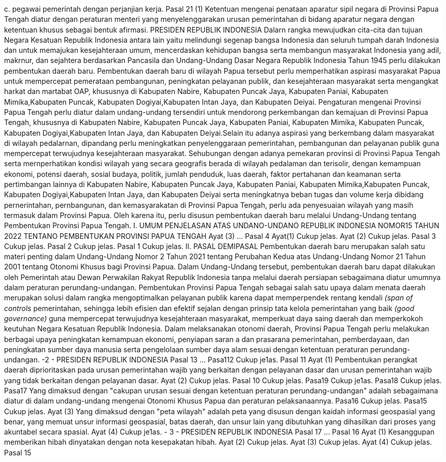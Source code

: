 c. pegawai pemerintah dengan perjanjian kerja. Pasal 21 (1) Ketentuan mengenai penataan aparatur sipil negara di Provinsi Papua Tengah diatur dengan peraturan menteri yang menyelenggarakan urusan pemerintahan di bidang aparatur negara dengan ketentuan khusus sebagai bentuk afirmasi. PRESIDEN REPUBLIK INDONESIA Dalarn rangka mewujudkan cita-cita dan tujuan Negara Kesatuan Republik Indonesia antara lain yaitu melindungi segenap bangsa Indonesia dan seluruh tumpah darah Indonesia dan untuk memajukan kesejahteraan umum, mencerdaskan kehidupan bangsa serta membangun masyarakat Indonesia yang adil, makrnur, dan sejahtera berdasarkan Pancasila dan Undang-Undang Dasar Negara Republik Indonesia Tahun 1945 perlu dilakukan pembentukan daerah baru. Pembentukan daerah baru di wilayah Papua tersebut perlu memperhatikan aspirasi masyarakat Papua untuk mempercepat pemerataan pembangunan, peningkatan pelayanan publik, dan kesejahteraan masyarakat serta mengangkat harkat dan martabat OAP, khususnya di Kabupaten Nabire, Kabupaten Puncak Jaya, Kabupaten Paniai, Kabupaten Mimika,Kabupaten Puncak, Kabupaten Dogiyai,Kabupaten Intan Jaya, dan Kabupaten Deiyai. Pengaturan mengenai Provinsi Papua Tengah perlu diatur dalam undang-undang tersendiri untuk mendorong perkembangan dan kemajuan di Provinsi Papua Tengah, khususnya di Kabupaten Nabire, Kabupaten Puncak Jaya, Kabupaten Paniai, Kabupaten Mimika, Kabupaten Puncak, Kabupaten Dogiyai,Kabupaten Intan Jaya, dan Kabupaten Deiyai.Selain itu adanya aspirasi yang berkembang dalam masyarakat di wilayah pedalarnan, dipandang perlu meningkatkan penyelenggaraan pemerintahan, pembangunan dan pelayanan publik guna mempercepat terwujudnya kesejahteraan masyarakat. Sehubungan dengan adanya pemekaran provinsi di Provinsi Papua Tengah serta mernperhatikan kondisi wilayah yang secara geografis berada di wilayah pedalaman dan terisolir, dengan kemampuan ekonomi, potensi daerah, sosial budaya, politik, jumlah penduduk, luas daerah, faktor pertahanan dan keamanan serta pertimbangan lainnya di Kabupaten Nabire, Kabupaten Puncak Jaya, Kabupaten Paniai, Kabupaten Mimika,Kabupaten Puncak, Kabupaten Dogiyai,Kabupaten Intan Jaya, dan Kabupaten Deiyai serta meningkatnya beban tugas dan volume kerja dibidang pernerintahan, pernbangunan, dan kemasyarakatan di Provinsi Papua Tengah, perlu ada penyesuaian wilayah yang masih termasuk dalam Provinsi Papua. Oleh karena itu, perlu disusun pembentukan daerah baru melalui Undang-Undang tentang Pembentukan Provinsi Papua Tengah. I. UMUM PENJELASAN ATAS UNDANO-UNDANO REPUBLIK INDONESIA NOMOR15 TAHUN 2022 TENTANO PEMBENTUKAN PROVINSI PAPUA TENGAH Ayat (3) ...
Pasal 4
Ayat(1) Cukup jelas. Ayat (2) Cukup jelas. Pasal 3 Cukup jelas.
Pasal 2
Cukup jelas.
Pasal 1
Cukup jelas. II. PASAL DEMIPASAL Pembentukan daerah baru merupakan salah satu materi penting dalam Undang-Undang Nomor 2 Tahun 2021 tentang Perubahan Kedua atas Undang-Undang Nomor 21 Tahun 2001 tentang Otonomi Khusus bagi Provinsi Papua. Dalam Undang-Undang tersebut, pembentukan daerah baru dapat dilakukan oleh Pemerintah atau Dewan Perwakilan Rakyat Republik Indonesia tanpa melalui daerah persiapan sebagaimana diatur umumnya dalam peraturan perundang-undangan. Pembentukan Provinsi Papua Tengah sebagai salah satu upaya dalam menata daerah merupakan solusi dalam rangka mengoptimalkan pelayanan publik karena dapat memperpendek rentang kendali _(span_ _of_ _controls_ pemerintahan, sehingga lebih efisien dan efektif sejalan dengan prinsip tata kelola pemerintahan yang baik _(good_ _governance)_ guna mempercepat terwujudnya kesejahteraan masyarakat, memperkuat daya saing daerah dan memperkokoh keutuhan Negara Kesatuan Republik Indonesia. Dalam melaksanakan otonomi daerah, Provinsi Papua Tengah perlu melakukan berbagai upaya peningkatan kemampuan ekonomi, penyiapan saran a dan prasarana pemerintahan, pemberdayaan, dan peningkatan sumber daya manusia serta pengelolaan sumber daya alam sesuai dengan ketentuan peraturan perundang-undangan. -2 - PRESIDEN REPUBLIK INDONESIA Pasal 13 ... Pasa112 Cukup je1as. Pasal 11 Ayat (1) Pembentukan perangkat daerah diprioritaskan pada urusan pemerintahan wajib yang berkaitan dengan pelayanan dasar dan urusan pemerintahan wajib yang tidak berkaitan dengan pelayanan dasar. Ayat (2) Cukup jelas.
Pasal 10
Cukup jelas. Pasa19 Cukup je1as. Pasa18 Cukup jelas. Pasa17 Yang dimaksud dengan "cakupan urusan sesuai dengan ketentuan peraturan perundang-undangan" adalah sebagaimana diatur di dalam undang-undang mengenai Otonomi Khusus Papua dan peraturan pelaksanaannya. Pasa16 Cukup jelas. Pasa15 Cukup jelas. Ayat (3) Yang dimaksud dengan "peta wilayah" adalah peta yang disusun dengan kaidah informasi geospasial yang benar, yang memuat unsur informasi geospasial, batas daerah, dan unsur lain yang dibutuhkan yang dihasilkan dari proses yang akuntabel secara spasial. Ayat (4) Cukup je1as. - 3 - PRESIDEN REPUBLIK INDONESIA Pasal 17 ...
Pasal 16
Ayat (1) Kesanggupan memberikan hibah dinyatakan dengan nota kesepakatan hibah. Ayat (2) Cukup jelas. Ayat (3) Cukup jelas. Ayat (4) Cukup jelas.
Pasal 15